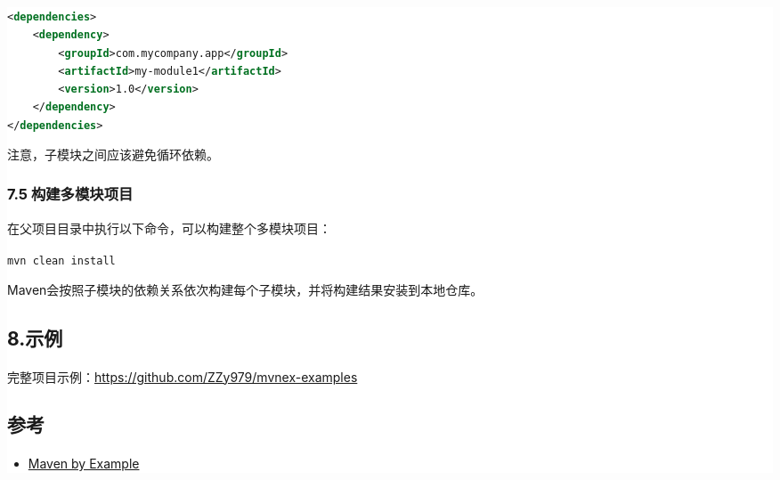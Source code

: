 ```xml
<dependencies>
    <dependency>
        <groupId>com.mycompany.app</groupId>
        <artifactId>my-module1</artifactId>
        <version>1.0</version>
    </dependency>
</dependencies>
```

注意，子模块之间应该避免循环依赖。

### 7.5 构建多模块项目
在父项目目录中执行以下命令，可以构建整个多模块项目：

```shell
mvn clean install
```

Maven会按照子模块的依赖关系依次构建每个子模块，并将构建结果安装到本地仓库。

## 8.示例
完整项目示例：<https://github.com/ZZy979/mvnex-examples>

## 参考
* [Maven by Example](https://books.sonatype.com/mvnex-book/reference/index.html)
